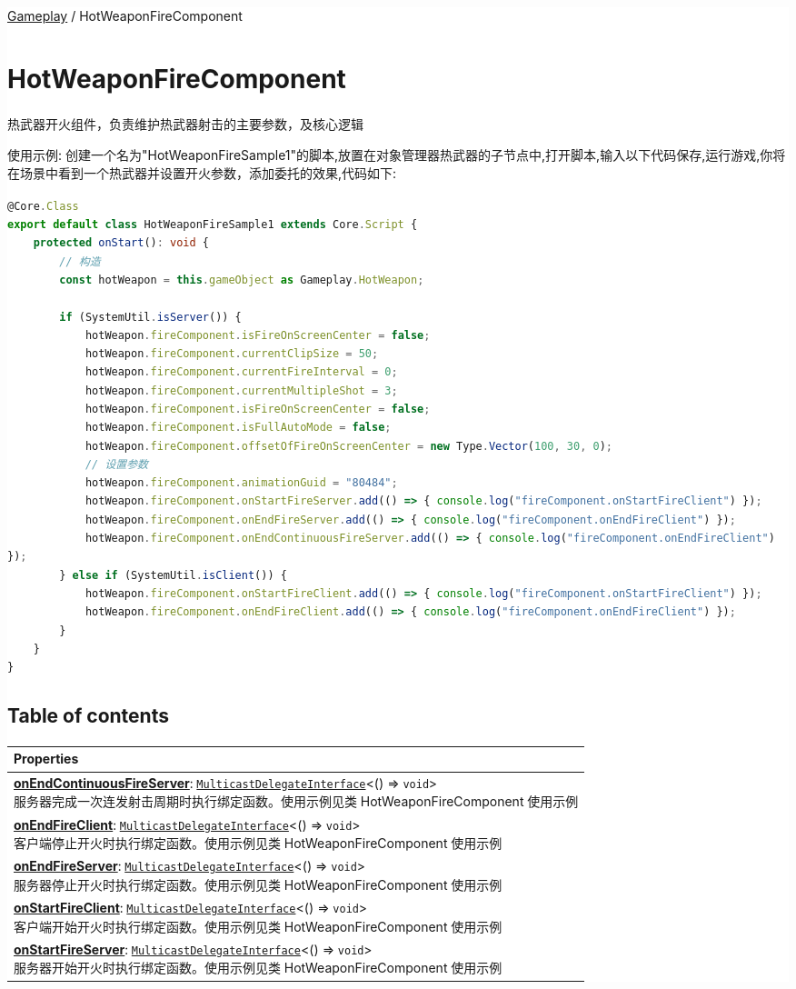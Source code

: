 [Gameplay](../groups/Gameplay.Gameplay.md) / HotWeaponFireComponent

# HotWeaponFireComponent <Badge type="tip" text="Class" /> <Score text="HotWeaponFireComponent" />

热武器开火组件，负责维护热武器射击的主要参数，及核心逻辑

使用示例: 创建一个名为"HotWeaponFireSample1"的脚本,放置在对象管理器热武器的子节点中,打开脚本,输入以下代码保存,运行游戏,你将在场景中看到一个热武器并设置开火参数，添加委托的效果,代码如下:
```ts
@Core.Class
export default class HotWeaponFireSample1 extends Core.Script {
    protected onStart(): void {
        // 构造
        const hotWeapon = this.gameObject as Gameplay.HotWeapon;

        if (SystemUtil.isServer()) {
            hotWeapon.fireComponent.isFireOnScreenCenter = false;
            hotWeapon.fireComponent.currentClipSize = 50;
            hotWeapon.fireComponent.currentFireInterval = 0;
            hotWeapon.fireComponent.currentMultipleShot = 3;
            hotWeapon.fireComponent.isFireOnScreenCenter = false;
            hotWeapon.fireComponent.isFullAutoMode = false;
            hotWeapon.fireComponent.offsetOfFireOnScreenCenter = new Type.Vector(100, 30, 0);
            // 设置参数
            hotWeapon.fireComponent.animationGuid = "80484";
            hotWeapon.fireComponent.onStartFireServer.add(() => { console.log("fireComponent.onStartFireClient") });
            hotWeapon.fireComponent.onEndFireServer.add(() => { console.log("fireComponent.onEndFireClient") });
            hotWeapon.fireComponent.onEndContinuousFireServer.add(() => { console.log("fireComponent.onEndFireClient") });
        } else if (SystemUtil.isClient()) {
            hotWeapon.fireComponent.onStartFireClient.add(() => { console.log("fireComponent.onStartFireClient") });
            hotWeapon.fireComponent.onEndFireClient.add(() => { console.log("fireComponent.onEndFireClient") });
        }
    }
}
```

## Table of contents

| Properties |
| :-----|
| **[onEndContinuousFireServer](Gameplay.HotWeaponFireComponent.md#onendcontinuousfireserver)**: [`MulticastDelegateInterface`](../interfaces/Type.MulticastDelegateInterface.md)<() => `void`\> <br> 服务器完成一次连发射击周期时执行绑定函数。使用示例见类 HotWeaponFireComponent 使用示例|
| **[onEndFireClient](Gameplay.HotWeaponFireComponent.md#onendfireclient)**: [`MulticastDelegateInterface`](../interfaces/Type.MulticastDelegateInterface.md)<() => `void`\> <br> 客户端停止开火时执行绑定函数。使用示例见类 HotWeaponFireComponent 使用示例|
| **[onEndFireServer](Gameplay.HotWeaponFireComponent.md#onendfireserver)**: [`MulticastDelegateInterface`](../interfaces/Type.MulticastDelegateInterface.md)<() => `void`\> <br> 服务器停止开火时执行绑定函数。使用示例见类 HotWeaponFireComponent 使用示例|
| **[onStartFireClient](Gameplay.HotWeaponFireComponent.md#onstartfireclient)**: [`MulticastDelegateInterface`](../interfaces/Type.MulticastDelegateInterface.md)<() => `void`\> <br> 客户端开始开火时执行绑定函数。使用示例见类 HotWeaponFireComponent 使用示例|
| **[onStartFireServer](Gameplay.HotWeaponFireComponent.md#onstartfireserver)**: [`MulticastDelegateInterface`](../interfaces/Type.MulticastDelegateInterface.md)<() => `void`\> <br> 服务器开始开火时执行绑定函数。使用示例见类 HotWeaponFireComponent 使用示例|
